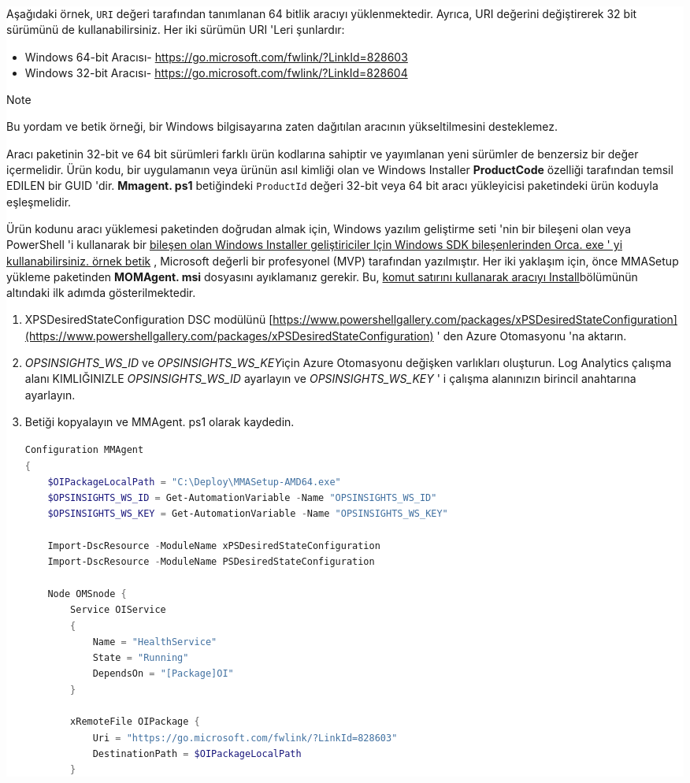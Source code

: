 Aşağıdaki örnek, `URI` değeri tarafından tanımlanan 64 bitlik aracıyı yüklenmektedir. Ayrıca, URI değerini değiştirerek 32 bit sürümünü de kullanabilirsiniz. Her iki sürümün URI 'Leri şunlardır:

- Windows 64-bit Aracısı- https://go.microsoft.com/fwlink/?LinkId=828603
- Windows 32-bit Aracısı- https://go.microsoft.com/fwlink/?LinkId=828604


>[!NOTE]
>Bu yordam ve betik örneği, bir Windows bilgisayarına zaten dağıtılan aracının yükseltilmesini desteklemez.

Aracı paketinin 32-bit ve 64 bit sürümleri farklı ürün kodlarına sahiptir ve yayımlanan yeni sürümler de benzersiz bir değer içermelidir.  Ürün kodu, bir uygulamanın veya ürünün asıl kimliği olan ve Windows Installer **ProductCode** özelliği tarafından temsil EDILEN bir GUID 'dir.  **Mmagent. ps1** betiğindeki `ProductId` değeri 32-bit veya 64 bit aracı yükleyicisi paketindeki ürün koduyla eşleşmelidir.

Ürün kodunu aracı yüklemesi paketinden doğrudan almak için, Windows yazılım geliştirme seti 'nin bir bileşeni olan veya PowerShell 'i kullanarak [](https://msdn.microsoft.com/library/windows/desktop/aa370834%28v=vs.85%29.aspx) bir [bileşen olan Windows Installer geliştiriciler Için Windows SDK bileşenlerinden Orca. exe ' yi kullanabilirsiniz. örnek betik](https://www.scconfigmgr.com/2014/08/22/how-to-get-msi-file-information-with-powershell/) , Microsoft değerli bir profesyonel (MVP) tarafından yazılmıştır.  Her iki yaklaşım için, önce MMASetup yükleme paketinden **MOMAgent. msi** dosyasını ayıklamanız gerekir.  Bu, [komut satırını kullanarak aracıyı Install](#install-the-agent-using-the-command-line)bölümünün altındaki ilk adımda gösterilmektedir.  

1. XPSDesiredStateConfiguration DSC modülünü [https://www.powershellgallery.com/packages/xPSDesiredStateConfiguration](https://www.powershellgallery.com/packages/xPSDesiredStateConfiguration) ' den Azure Otomasyonu 'na aktarın.  
2.  *OPSINSIGHTS_WS_ID* ve *OPSINSIGHTS_WS_KEY*için Azure Otomasyonu değişken varlıkları oluşturun. Log Analytics çalışma alanı KIMLIĞINIZLE *OPSINSIGHTS_WS_ID* ayarlayın ve *OPSINSIGHTS_WS_KEY* ' i çalışma alanınızın birincil anahtarına ayarlayın.
3.  Betiği kopyalayın ve MMAgent. ps1 olarak kaydedin.

    ```powershell
    Configuration MMAgent
    {
        $OIPackageLocalPath = "C:\Deploy\MMASetup-AMD64.exe"
        $OPSINSIGHTS_WS_ID = Get-AutomationVariable -Name "OPSINSIGHTS_WS_ID"
        $OPSINSIGHTS_WS_KEY = Get-AutomationVariable -Name "OPSINSIGHTS_WS_KEY"

        Import-DscResource -ModuleName xPSDesiredStateConfiguration
        Import-DscResource -ModuleName PSDesiredStateConfiguration

        Node OMSnode {
            Service OIService
            {
                Name = "HealthService"
                State = "Running"
                DependsOn = "[Package]OI"
            }

            xRemoteFile OIPackage {
                Uri = "https://go.microsoft.com/fwlink/?LinkId=828603"
                DestinationPath = $OIPackageLocalPath
            }
